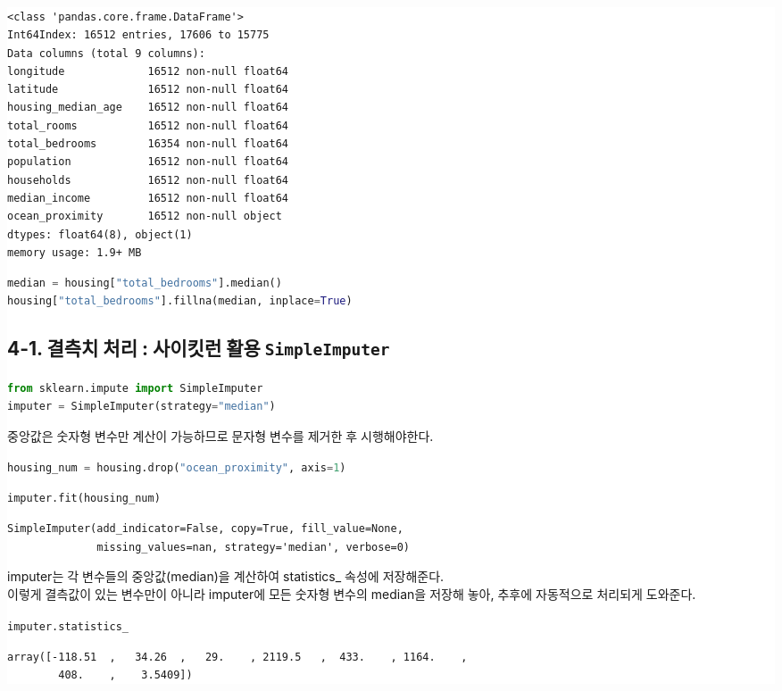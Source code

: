     <class 'pandas.core.frame.DataFrame'>
    Int64Index: 16512 entries, 17606 to 15775
    Data columns (total 9 columns):
    longitude             16512 non-null float64
    latitude              16512 non-null float64
    housing_median_age    16512 non-null float64
    total_rooms           16512 non-null float64
    total_bedrooms        16354 non-null float64
    population            16512 non-null float64
    households            16512 non-null float64
    median_income         16512 non-null float64
    ocean_proximity       16512 non-null object
    dtypes: float64(8), object(1)
    memory usage: 1.9+ MB
    


```python
median = housing["total_bedrooms"].median()
housing["total_bedrooms"].fillna(median, inplace=True)
```

  
## 4-1. 결측치 처리 : 사이킷런 활용 `SimpleImputer`      


```python
from sklearn.impute import SimpleImputer
imputer = SimpleImputer(strategy="median")
```

중앙값은 숫자형 변수만 계산이 가능하므로 문자형 변수를 제거한 후 시행해야한다.  


```python
housing_num = housing.drop("ocean_proximity", axis=1)
```


```python
imputer.fit(housing_num)
```




    SimpleImputer(add_indicator=False, copy=True, fill_value=None,
                  missing_values=nan, strategy='median', verbose=0)



imputer는 각 변수들의 중앙값(median)을 계산하여 statistics_ 속성에 저장해준다.  
이렇게 결측값이 있는 변수만이 아니라 imputer에 모든 숫자형 변수의 median을 저장해 놓아, 추후에 자동적으로 처리되게 도와준다.  


```python
imputer.statistics_
```




    array([-118.51  ,   34.26  ,   29.    , 2119.5   ,  433.    , 1164.    ,
            408.    ,    3.5409])
